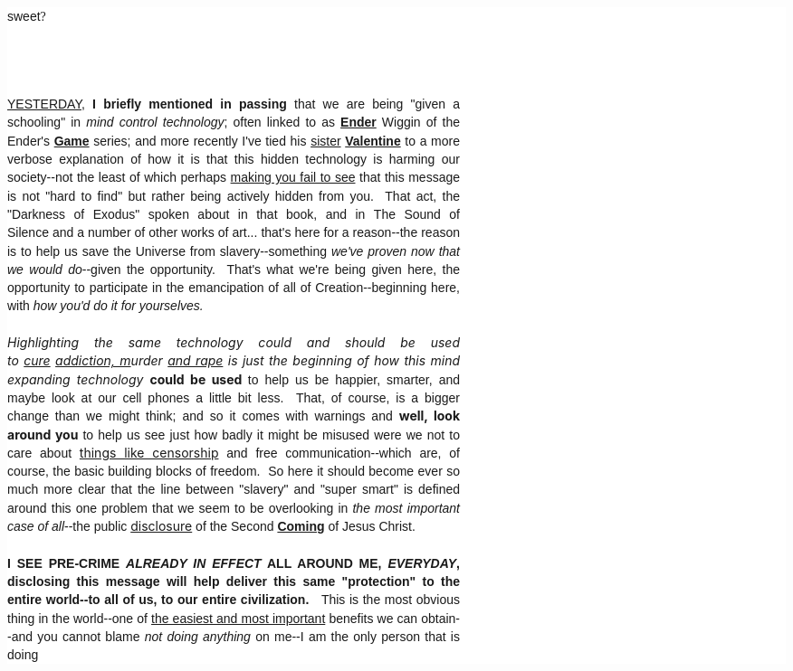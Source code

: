 </font><font face="comic sans ms, sans-serif">sweet</font><font face="times new roman, serif">?</font></font></i></div><div style="text-align:center;width:500px"><i><font color="#cccccc"><font face="times new roman, serif"><br></font></font></i></div><div style="text-align:center;width:500px"><a href="http://ham.reallyhim.com" target="_blank"><a href="http://2.bp.blogspot.com/-vWSMcUmT1LE/WdGphMAyL_I/AAAAAAAAIRM/L2F7UGfXUKoHo-ZUIcgwSQIuACmdKzOrACK4BGAYYCw/s1600/image-743399.png"><img src="http://2.bp.blogspot.com/-vWSMcUmT1LE/WdGphMAyL_I/AAAAAAAAIRM/L2F7UGfXUKoHo-ZUIcgwSQIuACmdKzOrACK4BGAYYCw/s320/image-743399.png"  border="0" alt="" id="BLOGGER_PHOTO_ID_6472140527133405170" /></a><a href="http://4.bp.blogspot.com/-c6gjDleA3xc/WdGphx0lHFI/AAAAAAAAIRU/fu0ytxCLgCAk72uI7QuowloVzOuI8USIgCK4BGAYYCw/s1600/image-745696.png"><img src="http://4.bp.blogspot.com/-c6gjDleA3xc/WdGphx0lHFI/AAAAAAAAIRU/fu0ytxCLgCAk72uI7QuowloVzOuI8USIgCK4BGAYYCw/s320/image-745696.png"  border="0" alt="" id="BLOGGER_PHOTO_ID_6472140537282763858" /></a></a></div><div style="text-align:center;width:500px"><br></div><div style="text-align:center;width:500px"><div dir="ltr">  <div class="gmail_quote">  <div>  <div><center>  <div style="text-align:justify"><span style="font-family:&quot;arial black&quot;,sans-serif"><a href="http://yesterday.reallyhim.com/" target="_blank">YESTERDAY</a>, </span><span style="font-family:arial,helvetica,sans-serif"><strong>I briefly mentioned in passing</strong> that we are being &quot;given a schooling&quot; in <em>mind control technology</em>; often linked to as <a href="http://ender.reallyhim.com/" target="_blank"><strong>Ender</strong></a> Wiggin of the Ender&#39;s <strong><a href="http://sen.reallyhim.com/" target="_blank">Game</a></strong> series; and more recently I&#39;ve tied his <a href="http://sistaz.reallyhim.com/" target="_blank">sister</a> <strong><a href="http://valentine.reallyhim.com/" target="_blank">Valentine</a> </strong>to a more verbose explanation of how it is that this hidden technology is harming our society--not the least of which </span><span style="font-family:&quot;comic sans ms&quot;,sans-serif">perhaps </span><a href="http://loch.reallyhim.com/" target="_blank"><span style="font-family:&quot;comic sans ms&quot;,sans-serif">mak</span><span style="font-family:arial,helvetica,sans-serif">ing you fail to see</span></a><span style="font-family:arial,helvetica,sans-serif"> that this message is not &quot;hard to find&quot; but rather being actively hidden from you.  That act, the &quot;Darkness of Exodus&quot; spoken about in that book, and in </span><span style="font-family:&quot;arial narrow&quot;,sans-serif">The Sound of Silence</span><span style="font-family:arial,helvetica,sans-serif"> and a number of other works of art... that&#39;s here for a reason--the reason is to help us save the Universe from slavery--something <em>we&#39;ve proven now that we would do</em>--given the opportunity.  That&#39;s what we&#39;re being given here, the opportunity to participate in the emancipation of all of Creation--beginning here, with <em>how you&#39;d do it for yourselves.</em></span></div>  <div style="text-align:justify"><span style="font-family:arial,helvetica,sans-serif"><em> </em></span></div>  <div style="text-align:justify"><em>Highlighting the same technology could and should be used to <a href="http://cure.reallyhim.com/" target="_blank">cure</a> <a href="http://who.reallyhim.com/" target="_blank">addiction, m</a>urder <a href="http://os.reallyhim.com/" target="_blank">and rape</a> is just the beginning of how this mind expanding technology </em><strong>could be used </strong><span style="font-family:arial,helvetica,sans-serif">to help us be happier, smarter, and maybe look at our cell phones a little bit less.  That, of course, is a bigger change than we might think; and so it comes with warnings and </span><strong>well, look around you</strong><span style="font-family:arial,helvetica,sans-serif"> to help us see just how badly it might be misused were we not to care about </span><a href="http://chalk.reallyhim.com/" target="_blank">things like censorship</a><span style="font-family:arial,helvetica,sans-serif"> and free communication--which are, of course, the basic building blocks of freedom.  So here it should become ever so much more clear that the line between &quot;slavery&quot; and &quot;super smart&quot; is defined around this one problem that we seem to be overlooking in <em>the most important case of all</em>--the public </span><a href="http://sob.reallyhim.com/" target="_blank">disclosure</a><span style="font-family:arial,helvetica,sans-serif"> of the Second </span><strong><span style="font-family:&quot;comic sans ms&quot;,sans-serif"><a href="http://hyamdai.reallyhim.com/" target="_blank">Coming</a></span></strong><span style="font-family:arial,helvetica,sans-serif"> of Jesus Christ.</span></div><div style="text-align:justify"><span style="font-family:arial,helvetica,sans-serif"><br></span></div><div style="text-align:justify"><font face="arial black, sans-serif" style="font-weight:bold">I SEE PRE-CRIME <i>ALREADY IN EFFECT</i> ALL AROUND ME, <i>EVERYDAY</i>, </font><b style="font-family:arial,helvetica,sans-serif">disclosing this message will help deliver this same &quot;protection&quot; to the entire world--to all of us, to our entire civilization. </b><font face="arial, helvetica, sans-serif">  This is the most obvious thing in the world--one of </font><a href="http://who.reallyhim.com" style="font-family:arial,helvetica,sans-serif" target="_blank">the easiest and most important</a><font face="arial, helvetica, sans-serif"> benefits we can obtain--and you cannot blame </font><i style="font-family:arial,helvetica,sans-serif">not doing anything</i><font face="arial, helvetica, sans-serif"> on me--I am the only person that is doing